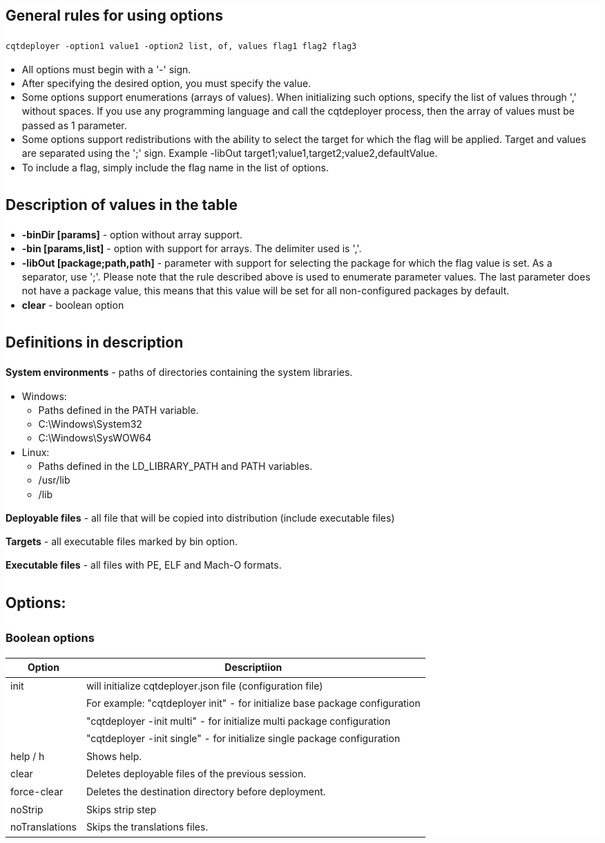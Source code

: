 ## General rules for using options
```
cqtdeployer -option1 value1 -option2 list, of, values ​​flag1 flag2 flag3
```

* All options must begin with a '-' sign.
* After specifying the desired option, you must specify the value.
* Some options support enumerations (arrays of values). When initializing such options, specify the list of values through ',' without spaces. If you use any programming language and call the cqtdeployer process, then the array of values must be passed as 1 parameter.
* Some options support redistributions with the ability to select the target for which the flag will be applied. Target and values are separated using the ';' sign. Example -libOut target1;value1,target2;value2,defaultValue.
* To include a flag, simply include the flag name in the list of options.

## Description of values in the table

* **-binDir [params]** - option without array support.
* **-bin [params,list]** - option with support for arrays. The delimiter used is ','.
* **-libOut [package;path,path]** - parameter with support for selecting the package for which the flag value is set. As a separator, use ';'. Please note that the rule described above is used to enumerate parameter values. The last parameter does not have a package value, this means that this value will be set for all non-configured packages by default.
* **clear** - boolean option

## Definitions in description 
**System environments** - paths of directories containing the system libraries.
 * Windows:
   * Paths defined in the PATH variable.
   * C:\Windows\System32
   * C:\Windows\SysWOW64
 * Linux:
   * Paths defined in the LD_LIBRARY_PATH and PATH variables.
   * /usr/lib
   * /lib

**Deployable files** - all file that will be copied into distribution (include executable files)

**Targets** - all executable files marked by bin option.

**Executable files** - all files with PE, ELF and Mach-O formats.

## Options:

### Boolean options

| Option                      | Descriptiion                                              |
|-----------------------------|-----------------------------------------------------------|
|   init                      | will initialize cqtdeployer.json file (configuration file)|
|                             | For example: "cqtdeployer init" - for initialize base package configuration|
|                             | "cqtdeployer -init multi" - for initialize multi package configuration|
|                             | "cqtdeployer -init single" - for initialize single package configuration |
|   help / h                  | Shows help.                                               |
|   clear                     | Deletes deployable files of the previous session.
|   force-clear               | Deletes the destination directory before deployment.      |
|   noStrip                   | Skips strip step                                          |
|   noTranslations            | Skips the translations files.                             |